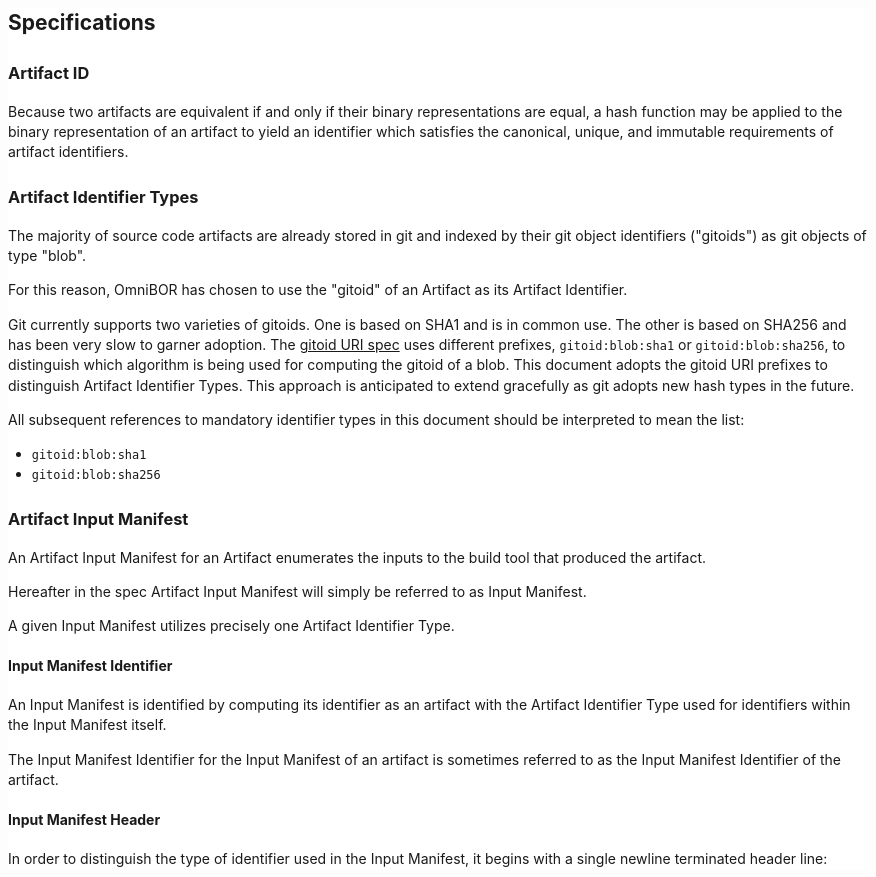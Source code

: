 ## Specifications

### Artifact ID

Because two artifacts are equivalent if and only if their binary
representations are equal, a hash function may be applied to the binary
representation of an artifact to yield an identifier which satisfies the
canonical, unique, and immutable requirements of artifact identifiers.

### Artifact Identifier Types

The majority of source code artifacts are already stored in git and
indexed by their git object identifiers ("gitoids") as git objects of type
"blob".

For this reason, OmniBOR has chosen to use the "gitoid" of an Artifact as
its Artifact Identifier.

Git currently supports two varieties of gitoids. One is based on SHA1 and is
in common use. The other is based on SHA256 and has been very slow to garner
adoption. The [gitoid URI spec][gitoid_uri] uses different prefixes,
`gitoid:blob:sha1` or `gitoid:blob:sha256`, to distinguish which algorithm is
being used for computing the gitoid of a blob. This document adopts the gitoid
URI prefixes to distinguish Artifact Identifier Types. This approach is
anticipated to extend gracefully as git adopts new hash types in the future.

All subsequent references to mandatory identifier types in this document should
be interpreted to mean the list:

- `gitoid:blob:sha1`
- `gitoid:blob:sha256`

### Artifact Input Manifest

An Artifact Input Manifest for an Artifact enumerates the inputs to the
build tool that produced the artifact.

Hereafter in the spec Artifact Input Manifest will simply be referred to as Input Manifest.

A given Input Manifest utilizes precisely one Artifact Identifier Type.

#### Input Manifest Identifier

An Input Manifest is identified by computing its identifier as an artifact
with the Artifact Identifier Type used for identifiers within the Input Manifest
itself.

The Input Manifest Identifier for the Input Manifest of an artifact is sometimes
referred to as the Input Manifest Identifier of the artifact.

#### Input Manifest Header

In order to distinguish the type of identifier used in the Input Manifest,
it begins with a single newline terminated header line:


[rfc_2119]: https://tools.ietf.org/html/rfc2119
[gitoid_uri]: https://www.iana.org/assignments/uri-schemes/prov/gitoid